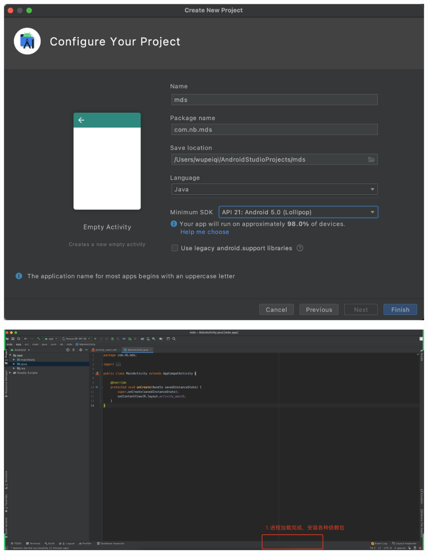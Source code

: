 


![image-20220210220727714](assets/image-20220210220727714.png)



![image-20220210221008448](assets/image-20220210221008448.png)
